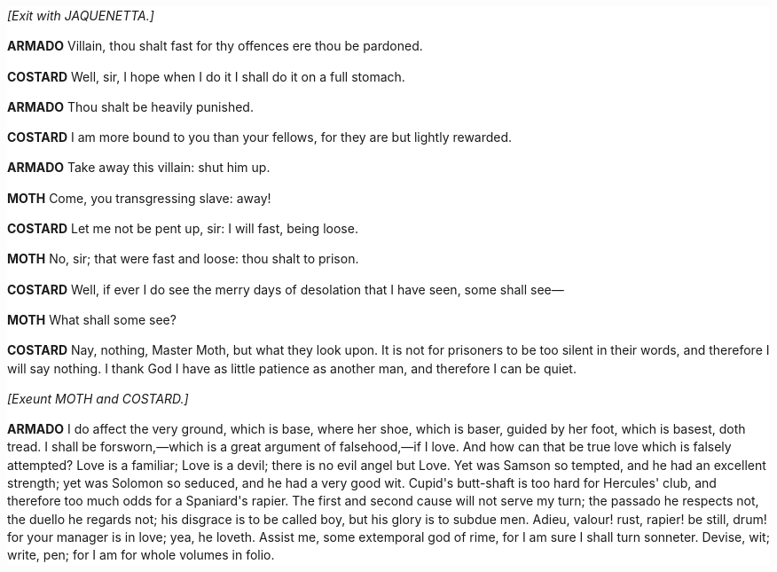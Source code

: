 
_[Exit with JAQUENETTA.]_


**ARMADO**
Villain, thou shalt fast for thy offences ere thou be pardoned.


**COSTARD**
Well, sir, I hope when I do it I shall do it on a full stomach.


**ARMADO**
Thou shalt be heavily punished.


**COSTARD**
I am more bound to you than your fellows, 
for they are but lightly rewarded.


**ARMADO**
Take away this villain: shut him up.


**MOTH**
Come, you transgressing slave: away!


**COSTARD**
Let me not be pent up, sir: I will fast, being loose.


**MOTH**
No, sir; that were fast and loose: thou shalt to prison.


**COSTARD**
Well, if ever I do see the merry days of desolation that I have seen, some shall see—


**MOTH**
What shall some see?


**COSTARD**
Nay, nothing, Master Moth, but what they look upon. 
It is not for prisoners to be too silent in their words, and therefore I will say nothing. 
I thank God I have as little patience as another man, and therefore I can be quiet.


_[Exeunt MOTH and COSTARD.]_


**ARMADO** 
I do affect the very ground, which is base, where her shoe, 
which is baser, guided by her foot, which is basest, doth tread. 
I shall be forsworn,—which is a great argument of falsehood,—if I love. 
And how can that be true love which is falsely attempted? 
Love is a familiar; Love is a devil; there is no evil angel but Love. 
Yet was Samson so tempted, and he had an excellent strength; 
yet was Solomon so seduced, and he had a very good wit. 
Cupid's butt-shaft is too hard for Hercules' club, 
and therefore too much odds for a Spaniard's rapier. 
The first and second cause will not serve my turn; 
the passado he respects not, the duello he regards not; 
his disgrace is to be called boy, but his glory is to subdue men. 
Adieu, valour! rust, rapier! be still, drum! for your manager is in love; 
yea, he loveth. Assist me, some extemporal god of rime, for I am sure I shall turn sonneter. 
Devise, wit; write, pen; for I am for whole volumes in folio.
